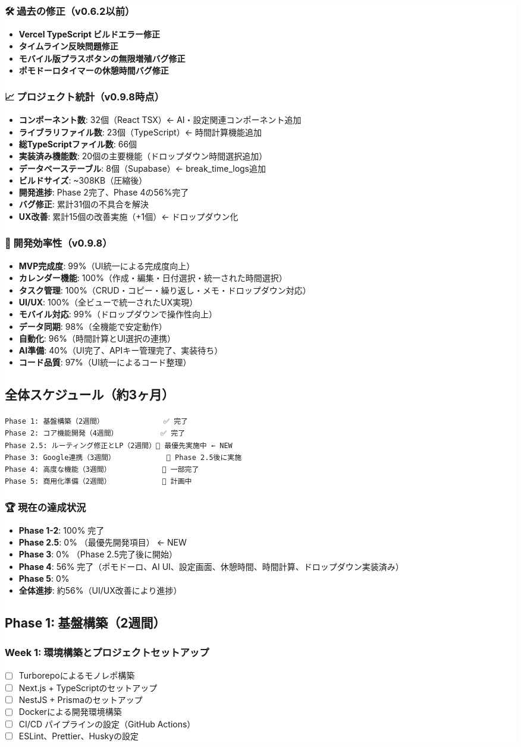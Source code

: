 ### 🛠️ 過去の修正（v0.6.2以前）
- **Vercel TypeScript ビルドエラー修正**
- **タイムライン反映問題修正**
- **モバイル版プラスボタンの無限増殖バグ修正**
- **ポモドーロタイマーの休憩時間バグ修正**

### 📈 プロジェクト統計（v0.9.8時点）
- **コンポーネント数**: 32個（React TSX）← AI・設定関連コンポーネント追加
- **ライブラリファイル数**: 23個（TypeScript）← 時間計算機能追加
- **総TypeScriptファイル数**: 66個
- **実装済み機能数**: 20個の主要機能（ドロップダウン時間選択追加）
- **データベーステーブル**: 8個（Supabase）← break_time_logs追加
- **ビルドサイズ**: ~308KB（圧縮後）
- **開発進捗**: Phase 2完了、Phase 4の56%完了
- **バグ修正**: 累計31個の不具合を解決
- **UX改善**: 累計15個の改善実施（+1個）← ドロップダウン化

### 🎯 開発効率性（v0.9.8）
- **MVP完成度**: 99%（UI統一による完成度向上）
- **カレンダー機能**: 100%（作成・編集・日付選択・統一された時間選択）
- **タスク管理**: 100%（CRUD・コピー・繰り返し・メモ・ドロップダウン対応）
- **UI/UX**: 100%（全ビューで統一されたUX実現）
- **モバイル対応**: 99%（ドロップダウンで操作性向上）
- **データ同期**: 98%（全機能で安定動作）
- **自動化**: 96%（時間計算とUI選択の連携）
- **AI準備**: 40%（UI完了、APIキー管理完了、実装待ち）
- **コード品質**: 97%（UI統一によるコード整理）

## 全体スケジュール（約3ヶ月）

```
Phase 1: 基盤構築（2週間）              ✅ 完了
Phase 2: コア機能開発（4週間）          ✅ 完了
Phase 2.5: ルーティング修正とLP（2週間）🚧 最優先実施中 ← NEW
Phase 3: Google連携（3週間）            📅 Phase 2.5後に実施
Phase 4: 高度な機能（3週間）            🚧 一部完了
Phase 5: 商用化準備（2週間）            📅 計画中
```

### 🏆 現在の達成状況
- **Phase 1-2**: 100% 完了
- **Phase 2.5**: 0% （最優先開発項目） ← NEW
- **Phase 3**: 0% （Phase 2.5完了後に開始）
- **Phase 4**: 56% 完了（ポモドーロ、AI UI、設定画面、休憩時間、時間計算、ドロップダウン実装済み）
- **Phase 5**: 0%
- **全体進捗**: 約56%（UI/UX改善により進捗）

## Phase 1: 基盤構築（2週間）

### Week 1: 環境構築とプロジェクトセットアップ
- [ ] Turborepoによるモノレポ構築
- [ ] Next.js + TypeScriptのセットアップ
- [ ] NestJS + Prismaのセットアップ
- [ ] Dockerによる開発環境構築
- [ ] CI/CD パイプラインの設定（GitHub Actions）
- [ ] ESLint、Prettier、Huskyの設定
